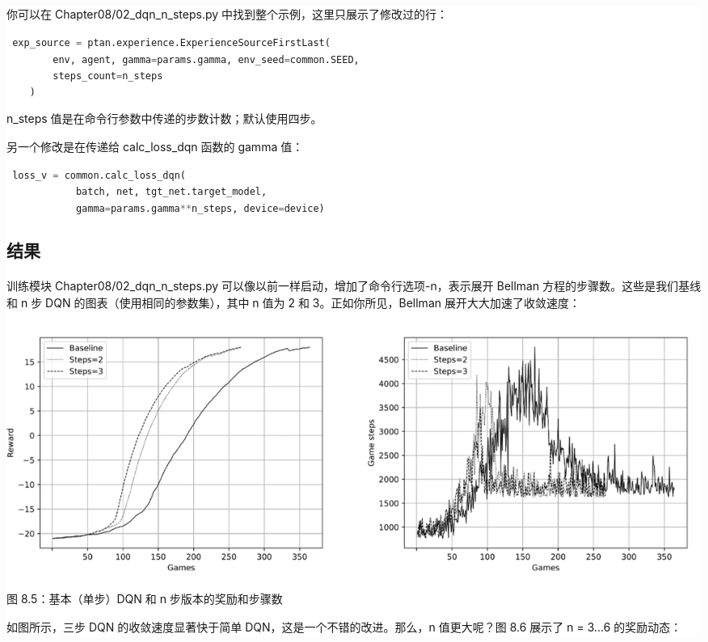 你可以在 Chapter08/02_dqn_n_steps.py 中找到整个示例，这里只展示了修改过的行：

```py
 exp_source = ptan.experience.ExperienceSourceFirstLast( 
        env, agent, gamma=params.gamma, env_seed=common.SEED, 
        steps_count=n_steps 
    )
```

n_steps 值是在命令行参数中传递的步数计数；默认使用四步。

另一个修改是在传递给 calc_loss_dqn 函数的 gamma 值：

```py
 loss_v = common.calc_loss_dqn( 
            batch, net, tgt_net.target_model, 
            gamma=params.gamma**n_steps, device=device)
```

## 结果

训练模块 Chapter08/02_dqn_n_steps.py 可以像以前一样启动，增加了命令行选项-n，表示展开 Bellman 方程的步骤数。这些是我们基线和 n 步 DQN 的图表（使用相同的参数集），其中 n 值为 2 和 3。正如你所见，Bellman 展开大大加速了收敛速度：

![PIC](img/B22150_08_05.png)

图 8.5：基本（单步）DQN 和 n 步版本的奖励和步骤数

如图所示，三步 DQN 的收敛速度显著快于简单 DQN，这是一个不错的改进。那么，n 值更大呢？图 8.6 展示了 n = 3…6 的奖励动态：
